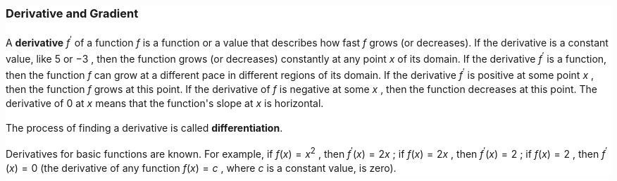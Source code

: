 ### Derivative and Gradient
A **derivative** 
$f^\prime$
of a function
$f$
is a function or a value that describes how fast 
$f$
grows (or decreases). If the derivative is a constant value, like
$5$
or
$-3$
, then the function grows (or decreases) constantly at any point
$x$
of its domain. If the derivative
$f^\prime$
is a function, then the function
$f$
can grow at a different pace in different regions of its domain. If the derivative
$f^\prime$
is positive at some point
$x$
, then the function 
$f$
grows at this point. If the derivative of
$f$
is negative at some
$x$
, then the function decreases at this point. The derivative of 
$0$
at 
$x$
means that the function's slope at 
$x$
is horizontal.

The process of finding a derivative is called **differentiation**.

Derivatives for basic functions are known. For example, if
$f(x) = x^2$
, then
$f^\prime(x) = 2x$
; if 
$f(x) = 2x$
, then
$f^\prime(x) = 2$
; if
$f(x) = 2$
, then
$f^\prime(x) = 0$
(the derivative of any function
$f(x) = c$
, where
$c$
is a constant value, is zero).
